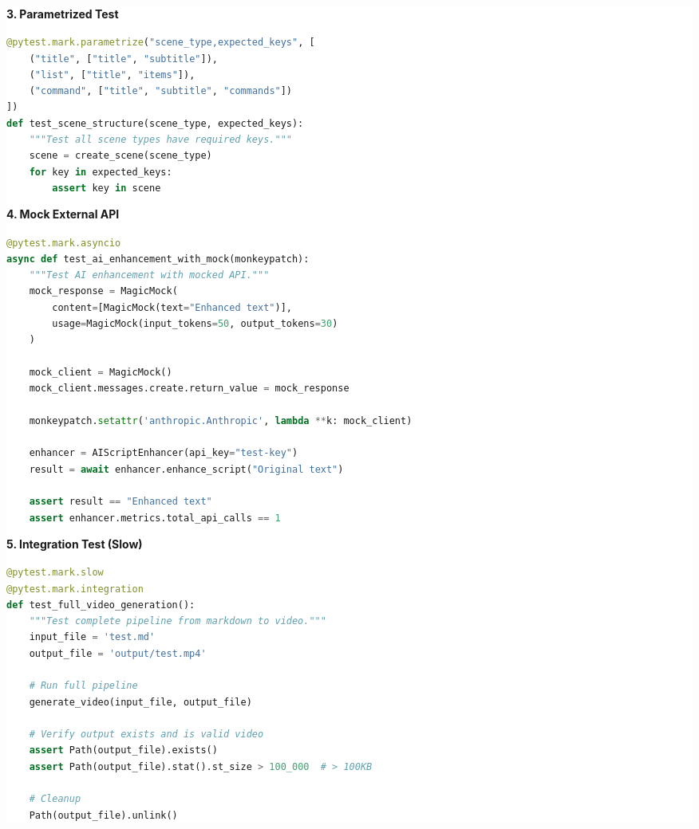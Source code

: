**3. Parametrized Test**
```python
@pytest.mark.parametrize("scene_type,expected_keys", [
    ("title", ["title", "subtitle"]),
    ("list", ["title", "items"]),
    ("command", ["title", "subtitle", "commands"])
])
def test_scene_structure(scene_type, expected_keys):
    """Test all scene types have required keys."""
    scene = create_scene(scene_type)
    for key in expected_keys:
        assert key in scene
```

**4. Mock External API**
```python
@pytest.mark.asyncio
async def test_ai_enhancement_with_mock(monkeypatch):
    """Test AI enhancement with mocked API."""
    mock_response = MagicMock(
        content=[MagicMock(text="Enhanced text")],
        usage=MagicMock(input_tokens=50, output_tokens=30)
    )

    mock_client = MagicMock()
    mock_client.messages.create.return_value = mock_response

    monkeypatch.setattr('anthropic.Anthropic', lambda **k: mock_client)

    enhancer = AIScriptEnhancer(api_key="test-key")
    result = await enhancer.enhance_script("Original text")

    assert result == "Enhanced text"
    assert enhancer.metrics.total_api_calls == 1
```

**5. Integration Test (Slow)**
```python
@pytest.mark.slow
@pytest.mark.integration
def test_full_video_generation():
    """Test complete pipeline from markdown to video."""
    input_file = 'test.md'
    output_file = 'output/test.mp4'

    # Run full pipeline
    generate_video(input_file, output_file)

    # Verify output exists and is valid video
    assert Path(output_file).exists()
    assert Path(output_file).stat().st_size > 100_000  # > 100KB

    # Cleanup
    Path(output_file).unlink()
```
